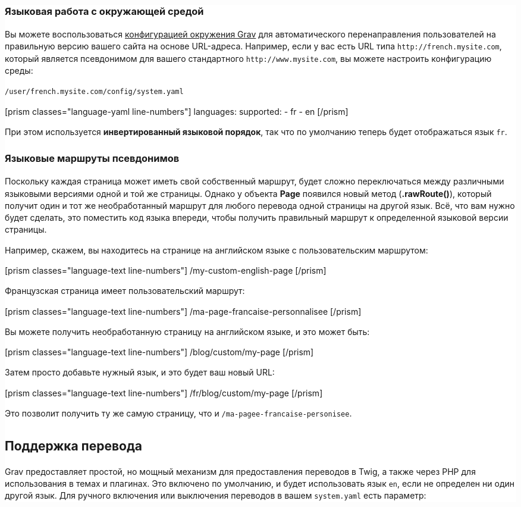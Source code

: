 ### Языковая работа с окружающей средой

Вы можете воспользоваться [конфигурацией окружения Grav](../../advanced/environment-config) для автоматического перенаправления пользователей на правильную версию вашего сайта на основе URL-адреса. Например, если у вас есть URL типа `http://french.mysite.com`, который является псевдонимом для вашего стандартного `http://www.mysite.com`, вы можете настроить конфигурацию среды:

`/user/french.mysite.com/config/system.yaml`

[prism classes="language-yaml line-numbers"]
languages:
  supported:
    - fr
    - en
[/prism]

При этом используется **инвертированный языковой порядок**, так что по умолчанию теперь будет отображаться язык `fr`.

### Языковые маршруты псевдонимов

Поскольку каждая страница может иметь свой собственный маршрут, будет сложно переключаться между различными языковыми версиями одной и той же страницы. Однако у объекта **Page** появился новый метод (**.rawRoute()**), который получит один и тот же необработанный маршрут для любого перевода одной страницы на другой язык. Всё, что вам нужно будет сделать, это поместить код языка впереди, чтобы получить правильный маршрут к определенной языковой версии страницы.

Например, скажем, вы находитесь на странице на английском языке с пользовательским маршрутом:

[prism classes="language-text line-numbers"]
/my-custom-english-page
[/prism]

Французская страница имеет пользовательский маршрут:

[prism classes="language-text line-numbers"]
/ma-page-francaise-personnalisee
[/prism]

Вы можете получить необработанную страницу на английском языке, и это может быть:

[prism classes="language-text line-numbers"]
/blog/custom/my-page
[/prism]

Затем просто добавьте нужный язык, и это будет ваш новый URL:

[prism classes="language-text line-numbers"]
/fr/blog/custom/my-page
[/prism]

Это позволит получить ту же самую страницу, что и `/ma-pagee-francaise-personisee`.

## Поддержка перевода

Grav предоставляет простой, но мощный механизм для предоставления переводов в Twig, а также через PHP для использования в темах и плагинах. Это включено по умолчанию, и будет использовать язык `en`, если не определен ни один другой язык. Для ручного включения или выключения переводов в вашем `system.yaml` есть параметр:
